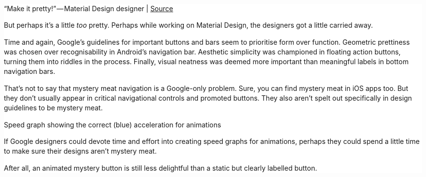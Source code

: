 









“Make it pretty!” — Material Design designer | [Source](https://www.youtube.com/watch?v=Q8TXgCzxEnw)



But perhaps it’s a little _too_ pretty. Perhaps while working on Material Design, the designers got a little carried away.

Time and again, Google’s guidelines for important buttons and bars seem to prioritise form over function. Geometric prettiness was chosen over recognisability in Android’s navigation bar. Aesthetic simplicity was championed in floating action buttons, turning them into riddles in the process. Finally, visual neatness was deemed more important than meaningful labels in bottom navigation bars.

That’s not to say that mystery meat navigation is a Google-only problem. Sure, you can find mystery meat in iOS apps too. But they don’t usually appear in critical navigational controls and promoted buttons. They also aren’t spelt out specifically in design guidelines to be mystery meat.












Speed graph showing the correct (blue) acceleration for animations



If Google designers could devote time and effort into creating speed graphs for animations, perhaps they could spend a little time to make sure their designs aren’t mystery meat.

After all, an animated mystery button is still less delightful than a static but clearly labelled button.








